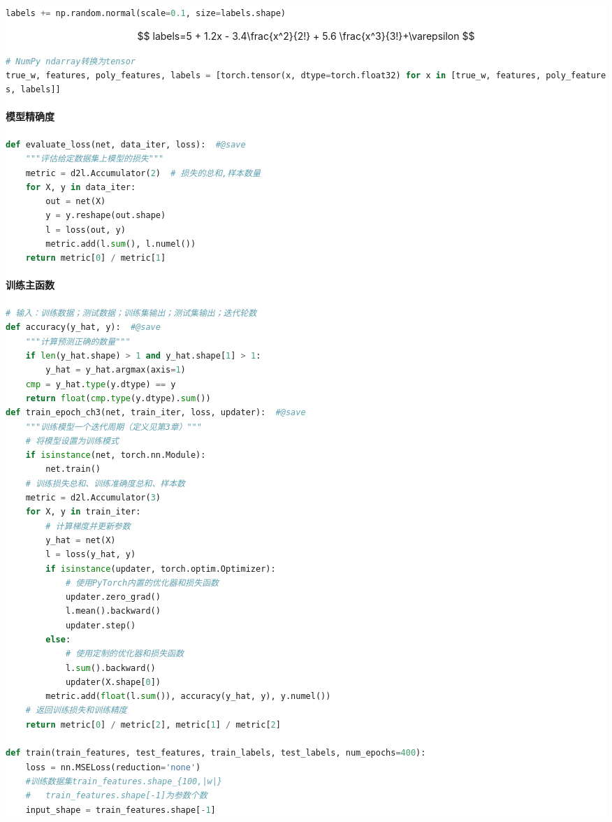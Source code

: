 ```python
labels += np.random.normal(scale=0.1, size=labels.shape)
```

$$
labels=5 + 1.2x - 3.4\frac{x^2}{2!} + 5.6 \frac{x^3}{3!}+\varepsilon
$$

```python
# NumPy ndarray转换为tensor
true_w, features, poly_features, labels = [torch.tensor(x, dtype=torch.float32) for x in [true_w, features, poly_features, labels]]
```

#### 模型精确度

```python
def evaluate_loss(net, data_iter, loss):  #@save
    """评估给定数据集上模型的损失"""
    metric = d2l.Accumulator(2)  # 损失的总和,样本数量
    for X, y in data_iter:
        out = net(X)
        y = y.reshape(out.shape)
        l = loss(out, y)
        metric.add(l.sum(), l.numel())
    return metric[0] / metric[1]
```

#### 训练主函数

```python
# 输入：训练数据；测试数据；训练集输出；测试集输出；迭代轮数
def accuracy(y_hat, y):  #@save
    """计算预测正确的数量"""
    if len(y_hat.shape) > 1 and y_hat.shape[1] > 1:
        y_hat = y_hat.argmax(axis=1)
    cmp = y_hat.type(y.dtype) == y
    return float(cmp.type(y.dtype).sum())
def train_epoch_ch3(net, train_iter, loss, updater):  #@save
    """训练模型一个迭代周期（定义见第3章）"""
    # 将模型设置为训练模式
    if isinstance(net, torch.nn.Module):
        net.train()
    # 训练损失总和、训练准确度总和、样本数
    metric = d2l.Accumulator(3)
    for X, y in train_iter:
        # 计算梯度并更新参数
        y_hat = net(X)
        l = loss(y_hat, y)
        if isinstance(updater, torch.optim.Optimizer):
            # 使用PyTorch内置的优化器和损失函数
            updater.zero_grad()
            l.mean().backward()
            updater.step()
        else:
            # 使用定制的优化器和损失函数
            l.sum().backward()
            updater(X.shape[0])
        metric.add(float(l.sum()), accuracy(y_hat, y), y.numel())
    # 返回训练损失和训练精度
    return metric[0] / metric[2], metric[1] / metric[2]

def train(train_features, test_features, train_labels, test_labels, num_epochs=400):
    loss = nn.MSELoss(reduction='none')
    #训练数据集train_features.shape_{100,|w|}
    #	train_features.shape[-1]为参数个数
    input_shape = train_features.shape[-1]
```